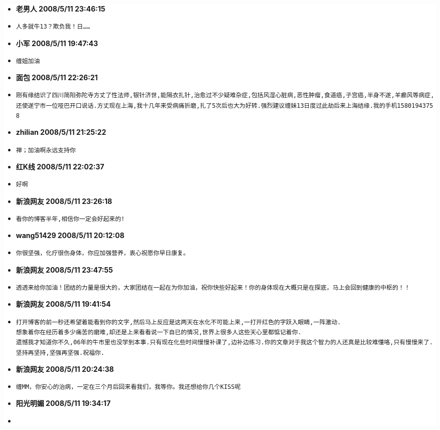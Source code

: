- **老男人 2008/5/11 23:46:15**
- ```
  人多就牛13？欺负我！日……
  ```
- **小军 2008/5/11 19:47:43**
- ```
  缠姐加油
  ```
- **面包 2008/5/11 22:26:21**
- ```
  刚有缘结识了四川简阳弥陀寺方丈了性法师,银针济世,能隔衣扎针,治愈过不少疑难杂症,包括风湿心脏病,恶性肿瘤,食道癌,子宫癌,半身不遂,羊癫风等病症,还使遂宁市一位哑巴开口说话.方丈现在上海,我十几年来受病痛折磨,扎了5次后也大为好转.强烈建议缠妹13日度过此劫后来上海结缘.我的手机15801943758
  ```
- **zhilian 2008/5/11 21:25:22**
- ```
  禅；加油啊永远支持你
  ```
- **红K线 2008/5/11 22:02:37**
- ```
  好啊
  ```
- **新浪网友 2008/5/11 23:26:18**
- ```
  看你的博客半年,相信你一定会好起来的!
  ```
- **wang51429 2008/5/11 20:12:08**
- ```
  你很坚强，化疗很伤身体，你应加强营养，衷心祝愿你早日康复。
  ```
- **新浪网友 2008/5/11 23:47:55**
- ```
  透透来给你加油！团结的力量是很大的，大家团结在一起在为你加油，祝你快些好起来！你的身体现在大概只是在探底，马上会回到健康的中枢的！！
  ```
- **新浪网友 2008/5/11 19:41:54**
- ```
  打开博客的前一秒还希望着能看到你的文字,然后马上反应是这两天在水化不可能上来,一打开红色的字跃入眼睛,一阵激动.
  想象着你在经历着多少痛苦的磨难,却还是上来看看说一下自已的情况,世界上很多人这些天心里都惦记着你.
  遗憾我才知道你不久,06年的牛市里也没学到本事.只有现在化些时间慢慢补课了,边补边练习.你的文章对于我这个智力的人还真是比较难懂咯,只有慢慢来了.
  坚持再坚持,坚强再坚强.祝福你.
  ```
- **新浪网友 2008/5/11 20:24:38**
- ```
  缠MM，你安心的治病，一定在三个月后回来看我们，我等你。我还想给你几个KISS呢
  ```
- **阳光明媚 2008/5/11 19:34:17**
- ```
